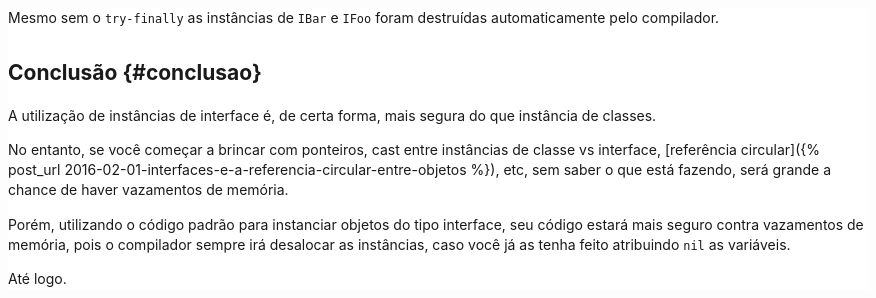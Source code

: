 Mesmo sem o `try-finally` as instâncias de `IBar` e `IFoo` foram destruídas automaticamente pelo compilador.

## Conclusão {#conclusao}

A utilização de instâncias de interface é, de certa forma, mais segura do que instância de classes.

No entanto, se você começar a brincar com ponteiros, cast entre instâncias de classe vs interface, [referência circular]({% post_url 2016-02-01-interfaces-e-a-referencia-circular-entre-objetos %}), etc, sem saber o que está fazendo, será grande a chance de haver vazamentos de memória.

Porém, utilizando o código padrão para instanciar objetos do tipo interface, seu código estará mais seguro contra vazamentos de memória, pois o compilador sempre irá desalocar as instâncias, caso você já as tenha feito atribuindo `nil` as variáveis.

Até logo.